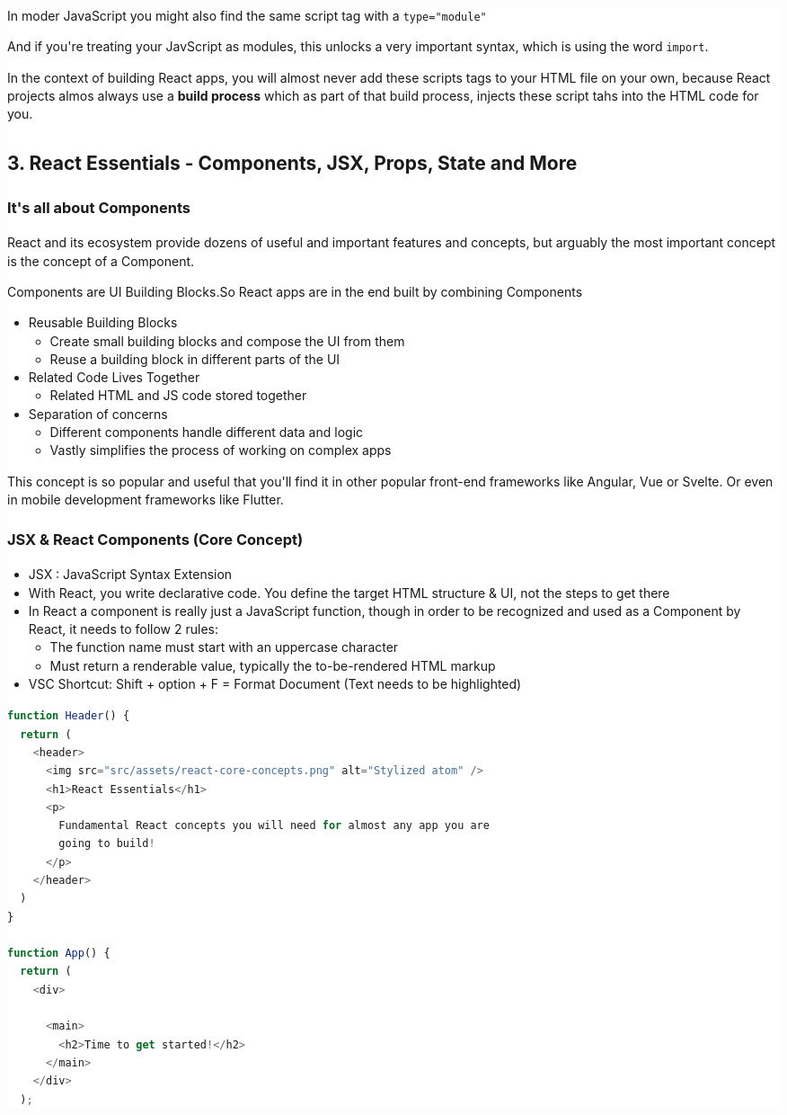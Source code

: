 In moder JavaScript you might also find the same script tag with a `type="module"`

And if you're treating your JavScript as modules, this unlocks a very important syntax, which is using the word `import`.

In the context of building React apps, you will almost never add these scripts tags to your HTML file on your own, because React projects almos always use a **build process** which as part of that build process, injects these script tahs into the HTML code for you.

## 3. React Essentials - Components, JSX, Props, State and More <a name="essentials"></a>

### It's all about Components

React and its ecosystem provide dozens of useful and important features and concepts, but arguably the most important concept is the concept of a Component.

Components are UI Building Blocks.So React apps are in the end built by combining Components

- Reusable Building Blocks
  - Create small building blocks and compose the UI from them
  - Reuse a building block in different parts of the UI
- Related Code Lives Together
  - Related HTML and JS code stored together
- Separation of concerns
  - Different components handle different data and logic
  - Vastly simplifies the process of working on complex apps

This concept is so popular and useful that you'll find it in other popular front-end frameworks like Angular, Vue or Svelte.
Or even in mobile development frameworks like Flutter.

### JSX & React Components (Core Concept)

- JSX : JavaScript Syntax Extension
- With React, you write declarative code. You define the target HTML structure & UI, not the steps to get there
- In React a component is really just a JavaScript function, though in order to be recognized and used as a Component by React, it needs to follow 2 rules:
  - The function name must start with an uppercase character
  - Must return a renderable value, typically the to-be-rendered HTML markup
- VSC Shortcut: Shift + option + F = Format Document (Text needs to be highlighted)

```javascript
function Header() {
  return (
    <header>
      <img src="src/assets/react-core-concepts.png" alt="Stylized atom" />
      <h1>React Essentials</h1>
      <p>
        Fundamental React concepts you will need for almost any app you are
        going to build!
      </p>
    </header>
  )
}

function App() {
  return (
    <div>

      <main>
        <h2>Time to get started!</h2>
      </main>
    </div>
  );
```